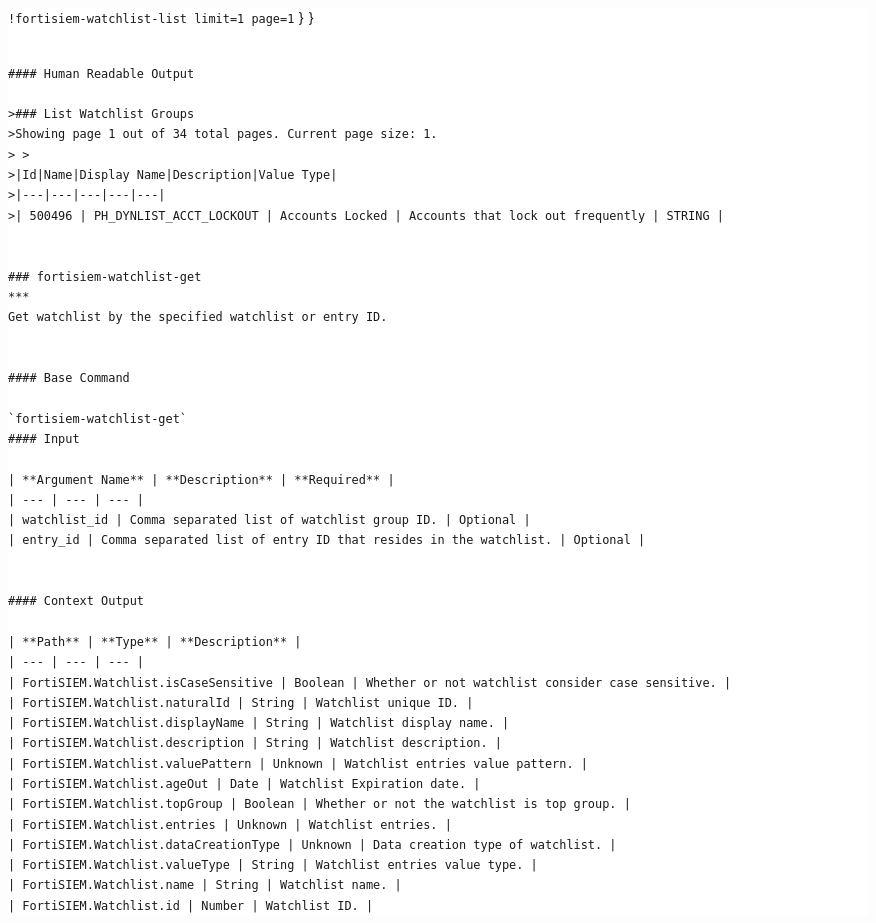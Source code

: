 ```!fortisiem-watchlist-list limit=1 page=1```
    }
}
```

#### Human Readable Output

>### List Watchlist Groups 
>Showing page 1 out of 34 total pages. Current page size: 1.
> >
>|Id|Name|Display Name|Description|Value Type|
>|---|---|---|---|---|
>| 500496 | PH_DYNLIST_ACCT_LOCKOUT | Accounts Locked | Accounts that lock out frequently | STRING |


### fortisiem-watchlist-get
***
Get watchlist by the specified watchlist or entry ID.


#### Base Command

`fortisiem-watchlist-get`
#### Input

| **Argument Name** | **Description** | **Required** |
| --- | --- | --- |
| watchlist_id | Comma separated list of watchlist group ID. | Optional | 
| entry_id | Comma separated list of entry ID that resides in the watchlist. | Optional | 


#### Context Output

| **Path** | **Type** | **Description** |
| --- | --- | --- |
| FortiSIEM.Watchlist.isCaseSensitive | Boolean | Whether or not watchlist consider case sensitive. | 
| FortiSIEM.Watchlist.naturalId | String | Watchlist unique ID. | 
| FortiSIEM.Watchlist.displayName | String | Watchlist display name. | 
| FortiSIEM.Watchlist.description | String | Watchlist description. | 
| FortiSIEM.Watchlist.valuePattern | Unknown | Watchlist entries value pattern. | 
| FortiSIEM.Watchlist.ageOut | Date | Watchlist Expiration date. | 
| FortiSIEM.Watchlist.topGroup | Boolean | Whether or not the watchlist is top group. | 
| FortiSIEM.Watchlist.entries | Unknown | Watchlist entries. | 
| FortiSIEM.Watchlist.dataCreationType | Unknown | Data creation type of watchlist. | 
| FortiSIEM.Watchlist.valueType | String | Watchlist entries value type. | 
| FortiSIEM.Watchlist.name | String | Watchlist name. | 
| FortiSIEM.Watchlist.id | Number | Watchlist ID. | 
